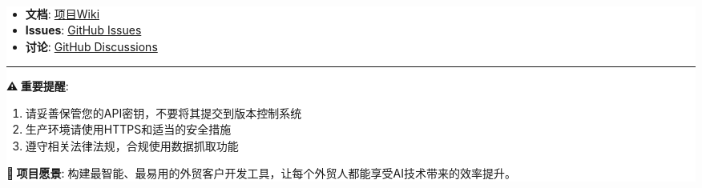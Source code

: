 - **文档**: [项目Wiki](https://github.com/your-repo/foreign-trade-assistant/wiki)
- **Issues**: [GitHub Issues](https://github.com/your-repo/foreign-trade-assistant/issues)
- **讨论**: [GitHub Discussions](https://github.com/your-repo/foreign-trade-assistant/discussions)

---

**⚠️ 重要提醒**: 
1. 请妥善保管您的API密钥，不要将其提交到版本控制系统
2. 生产环境请使用HTTPS和适当的安全措施
3. 遵守相关法律法规，合规使用数据抓取功能


**🎯 项目愿景**: 构建最智能、最易用的外贸客户开发工具，让每个外贸人都能享受AI技术带来的效率提升。

